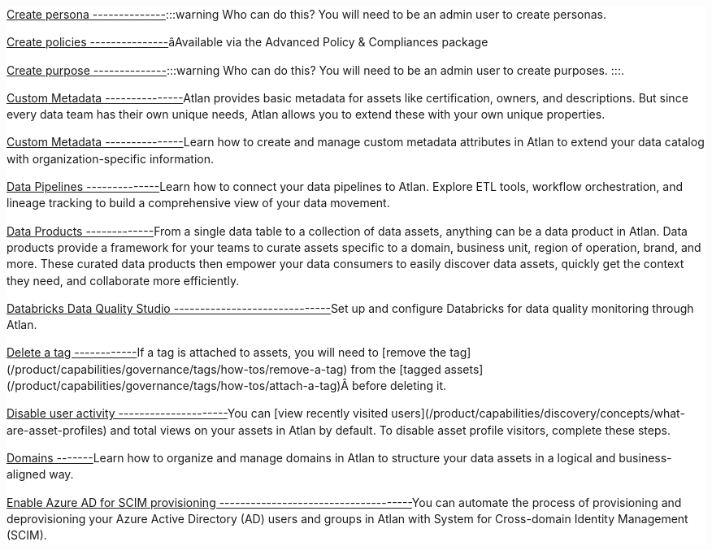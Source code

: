 [Create persona
--------------](/product/capabilities/governance/access-control/how-tos/create-a-persona):::warning Who can do this? You will need to be an admin user to create personas.

[Create policies
---------------](/product/capabilities/governance/stewardship/how-tos/create-policies)âAvailable via the Advanced Policy \& Compliances package

[Create purpose
--------------](/product/capabilities/governance/access-control/how-tos/create-a-purpose):::warning Who can do this? You will need to be an admin user to create purposes. :::.

[Custom Metadata
---------------](/product/capabilities/governance/custom-metadata/concepts/what-is-custom-metadata)Atlan provides basic metadata for assets like certification, owners, and descriptions. But since every data team has their own unique needs, Atlan allows you to extend these with your own unique properties.

[Custom Metadata
---------------](/product/capabilities/governance/custom-metadata)Learn how to create and manage custom metadata attributes in Atlan to extend your data catalog with organization\-specific information.

[Data Pipelines
--------------](/apps/connectors/data-pipelines)Learn how to connect your data pipelines to Atlan. Explore ETL tools, workflow orchestration, and lineage tracking to build a comprehensive view of your data movement.

[Data Products
-------------](/product/capabilities/data-products/concepts/what-are-data-products)From a single data table to a collection of data assets, anything can be a data product in Atlan. Data products provide a framework for your teams to curate assets specific to a domain, business unit, region of operation, brand, and more. These curated data products then empower your data consumers to easily discover data assets, quickly get the context they need, and collaborate more efficiently.

[Databricks Data Quality Studio
------------------------------](/product/capabilities/governance/data-quality/databricks)Set up and configure Databricks for data quality monitoring through Atlan.

[Delete a tag
------------](/product/capabilities/governance/tags/how-tos/delete-a-tag)If a tag is attached to assets, you will need to \[remove the tag](/product/capabilities/governance/tags/how\-tos/remove\-a\-tag) from the \[tagged assets](/product/capabilities/governance/tags/how\-tos/attach\-a\-tag)Â before deleting it.

[Disable user activity
---------------------](/product/administration/labs/how-tos/disable-user-activity)You can \[view recently visited users](/product/capabilities/discovery/concepts/what\-are\-asset\-profiles) and total views on your assets in Atlan by default. To disable asset profile visitors, complete these steps.

[Domains
-------](/product/capabilities/governance/domains)Learn how to organize and manage domains in Atlan to structure your data assets in a logical and business\-aligned way.

[Enable Azure AD for SCIM provisioning
-------------------------------------](/product/integrations/identity-management/scim/how-tos/enable-azure-ad-for-scim-provisioning)You can automate the process of provisioning and deprovisioning your Azure Active Directory (AD) users and groups in Atlan with System for Cross\-domain Identity Management (SCIM).
